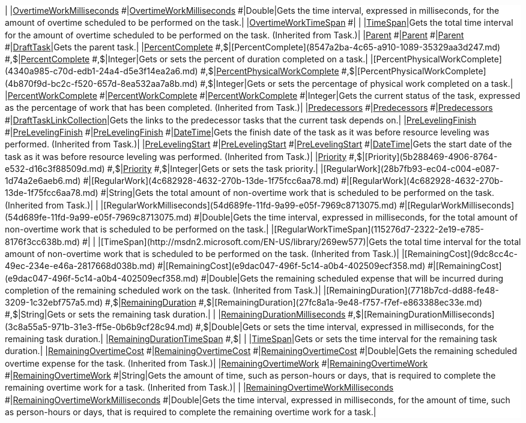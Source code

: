 | |[OvertimeWorkMilliseconds](709235e5-a0e6-1975-b5a5-da0b8a4a3cb2.md) #|[OvertimeWorkMilliseconds](709235e5-a0e6-1975-b5a5-da0b8a4a3cb2.md) #|Double|Gets the time interval, expressed in milliseconds, for the amount of overtime scheduled to be performed on the task.|
|[OvertimeWorkTimeSpan](2474a184-e6a7-d165-2c54-2e01f62b780a.md) #| | |[TimeSpan](http://msdn2.microsoft.com/EN-US/library/269ew577)|Gets the total time interval for the amount of overtime scheduled to be performed on the task. (Inherited from Task.)|
|[Parent](67b7a2a6-aed1-fe23-b7bc-5412aa273806.md) #|[Parent](a6a75a60-b314-1df4-cfba-89c010c634dc.md) #|[Parent](a6a75a60-b314-1df4-cfba-89c010c634dc.md) #|[DraftTask](ce4789dd-75b3-c3b6-ce28-33c9b663c817.md)|Gets the parent task.|
|[PercentComplete](d09cf22f-fdca-ad94-8592-70d55ae69779.md) #,$|[PercentComplete](8547a2ba-4c65-a910-1089-35329aa3d247.md) #,$|[PercentComplete](8547a2ba-4c65-a910-1089-35329aa3d247.md) #,$|Integer|Gets or sets the percent of duration completed on a task.|
|[PercentPhysicalWorkComplete](4340a985-c70d-edb1-24a4-d5e3f14ea2a6.md) #,$|[PercentPhysicalWorkComplete](4b870f9d-bc2c-f520-657d-8ea532aa7a8b.md) #,$|[PercentPhysicalWorkComplete](4b870f9d-bc2c-f520-657d-8ea532aa7a8b.md) #,$|Integer|Gets or sets the percentage of physical work completed on a task.|
|[PercentWorkComplete](d74cafa1-1f4a-3199-6e73-1a405da83dca.md) #|[PercentWorkComplete](3ac91a3c-22c7-00f8-1446-148132f3fb1b.md) #|[PercentWorkComplete](3ac91a3c-22c7-00f8-1446-148132f3fb1b.md) #|Integer|Gets the current status of the task, expressed as the percentage of work that has been completed. (Inherited from Task.)|
|[Predecessors](b4fa5e03-8e02-f17e-702e-468085a7042d.md) #|[Predecessors](187766e1-ec4f-f1c3-5131-04532f9e0917.md) #|[Predecessors](187766e1-ec4f-f1c3-5131-04532f9e0917.md) #|[DraftTaskLinkCollection](615ca366-14f9-9298-a304-f55b56f3264e.md)|Gets the links to the predecessor tasks that the current task depends on.|
|[PreLevelingFinish](9d296690-b691-e381-5d70-603620462544.md) #|[PreLevelingFinish](00d103a6-0052-57ee-4c69-2701ef68a156.md) #|[PreLevelingFinish](00d103a6-0052-57ee-4c69-2701ef68a156.md) #|[DateTime](http://msdn2.microsoft.com/EN-US/library/03ybds8y)|Gets the finish date of the task as it was before resource leveling was performed. (Inherited from Task.)|
|[PreLevelingStart](817d4ee7-f14b-45e5-434d-5d88692edcee.md) #|[PreLevelingStart](bc5966d6-6a93-38d9-74ad-3d802686dae0.md) #|[PreLevelingStart](bc5966d6-6a93-38d9-74ad-3d802686dae0.md) #|[DateTime](http://msdn2.microsoft.com/EN-US/library/03ybds8y)|Gets the start date of the task as it was before resource leveling was performed. (Inherited from Task.)|
|[Priority](30959b72-3e95-bfe4-8e0e-9f1fea4ce7c3.md) #,$|[Priority](5b288469-4906-8764-e532-d16c3f88509d.md) #,$|[Priority](5b288469-4906-8764-e532-d16c3f88509d.md) #,$|Integer|Gets or sets the task priority.|
|[RegularWork](28b7fb93-ec04-c004-e087-1d74a2e6aeb6.md) #|[RegularWork](4c682928-4632-270b-13de-1f75fcc6aa78.md) #|[RegularWork](4c682928-4632-270b-13de-1f75fcc6aa78.md) #|String|Gets the total amount of non-overtime work that is scheduled to be performed on the task. (Inherited from Task.)|
| |[RegularWorkMilliseconds](54d689fe-11fd-9a99-e05f-7969c8713075.md) #|[RegularWorkMilliseconds](54d689fe-11fd-9a99-e05f-7969c8713075.md) #|Double|Gets the time interval, expressed in milliseconds, for the total amount of non-overtime work that is scheduled to be performed on the task.|
|[RegularWorkTimeSpan](115276d7-2322-2e19-e785-8176f3cc638b.md) #| | |[TimeSpan](http://msdn2.microsoft.com/EN-US/library/269ew577)|Gets the total time interval for the total amount of non-overtime work that is scheduled to be performed on the task. (Inherited from Task.)|
|[RemainingCost](9dc8cc4c-49ec-234e-e46a-2817668d038b.md) #|[RemainingCost](e9dac047-496f-5c14-a0b4-402509ecf358.md) #|[RemainingCost](e9dac047-496f-5c14-a0b4-402509ecf358.md) #|Double|Gets the remaining scheduled expense that will be incurred during completion of the remaining scheduled work on the task. (Inherited from Task.)|
|[RemainingDuration](7718b7cd-dd88-fe48-3209-1c32ebf757a5.md) #,$|[RemainingDuration](27fc8a1a-9e48-f757-f7ef-e863388ec33e.md) #,$|[RemainingDuration](27fc8a1a-9e48-f757-f7ef-e863388ec33e.md) #,$|String|Gets or sets the remaining task duration.|
| |[RemainingDurationMilliseconds](3c8a55a5-971b-31e3-ff5e-0b6b9cf28c94.md) #,$|[RemainingDurationMilliseconds](3c8a55a5-971b-31e3-ff5e-0b6b9cf28c94.md) #,$|Double|Gets or sets the time interval, expressed in milliseconds, for the remaining task duration.|
|[RemainingDurationTimeSpan](734e0e0a-df00-b40f-0303-d676ce18e77d.md) #,$| | |[TimeSpan](http://msdn2.microsoft.com/EN-US/library/269ew577)|Gets or sets the time interval for the remaining task duration.|
|[RemainingOvertimeCost](df8f6ea4-8233-9de8-af7d-323bb9cf27f3.md) #|[RemainingOvertimeCost](02bb0219-1e62-dae8-d50a-095a5576234c.md) #|[RemainingOvertimeCost](02bb0219-1e62-dae8-d50a-095a5576234c.md) #|Double|Gets the remaining scheduled overtime expense for the task. (Inherited from Task.)|
|[RemainingOvertimeWork](eea361a9-20db-59ed-57bb-13c930a430f2.md) #|[RemainingOvertimeWork](4f7372dc-aa92-9e8a-8c43-a278bd46dcab.md) #|[RemainingOvertimeWork](4f7372dc-aa92-9e8a-8c43-a278bd46dcab.md) #|String|Gets the amount of time, such as person-hours or days, that is required to complete the remaining overtime work for a task. (Inherited from Task.)|
| |[RemainingOvertimeWorkMilliseconds](8a955398-7576-b3ed-d932-89b58fd9c879.md) #|[RemainingOvertimeWorkMilliseconds](8a955398-7576-b3ed-d932-89b58fd9c879.md) #|Double|Gets the time interval, expressed in milliseconds, for the amount of time, such as person-hours or days, that is required to complete the remaining overtime work for a task.|